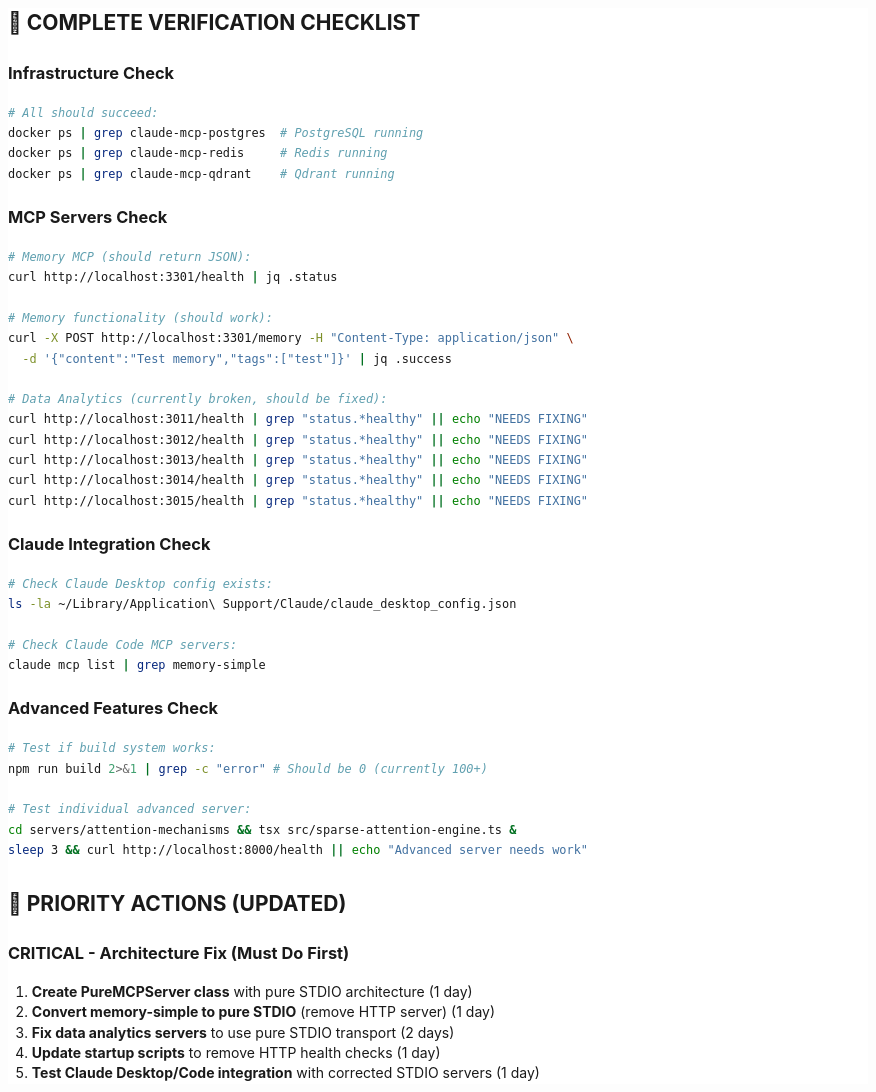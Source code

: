 ## 🧪 COMPLETE VERIFICATION CHECKLIST

### **Infrastructure Check**
```bash
# All should succeed:
docker ps | grep claude-mcp-postgres  # PostgreSQL running
docker ps | grep claude-mcp-redis     # Redis running  
docker ps | grep claude-mcp-qdrant    # Qdrant running
```

### **MCP Servers Check**
```bash
# Memory MCP (should return JSON):
curl http://localhost:3301/health | jq .status

# Memory functionality (should work):
curl -X POST http://localhost:3301/memory -H "Content-Type: application/json" \
  -d '{"content":"Test memory","tags":["test"]}' | jq .success

# Data Analytics (currently broken, should be fixed):
curl http://localhost:3011/health | grep "status.*healthy" || echo "NEEDS FIXING"
curl http://localhost:3012/health | grep "status.*healthy" || echo "NEEDS FIXING"  
curl http://localhost:3013/health | grep "status.*healthy" || echo "NEEDS FIXING"
curl http://localhost:3014/health | grep "status.*healthy" || echo "NEEDS FIXING"
curl http://localhost:3015/health | grep "status.*healthy" || echo "NEEDS FIXING"
```

### **Claude Integration Check**
```bash
# Check Claude Desktop config exists:
ls -la ~/Library/Application\ Support/Claude/claude_desktop_config.json

# Check Claude Code MCP servers:
claude mcp list | grep memory-simple
```

### **Advanced Features Check** 
```bash
# Test if build system works:
npm run build 2>&1 | grep -c "error" # Should be 0 (currently 100+)

# Test individual advanced server:
cd servers/attention-mechanisms && tsx src/sparse-attention-engine.ts &
sleep 3 && curl http://localhost:8000/health || echo "Advanced server needs work"
```

## 🚨 PRIORITY ACTIONS (UPDATED)

### **CRITICAL - Architecture Fix (Must Do First)**
1. **Create PureMCPServer class** with pure STDIO architecture (1 day)
2. **Convert memory-simple to pure STDIO** (remove HTTP server) (1 day)
3. **Fix data analytics servers** to use pure STDIO transport (2 days)
4. **Update startup scripts** to remove HTTP health checks (1 day)
5. **Test Claude Desktop/Code integration** with corrected STDIO servers (1 day)
